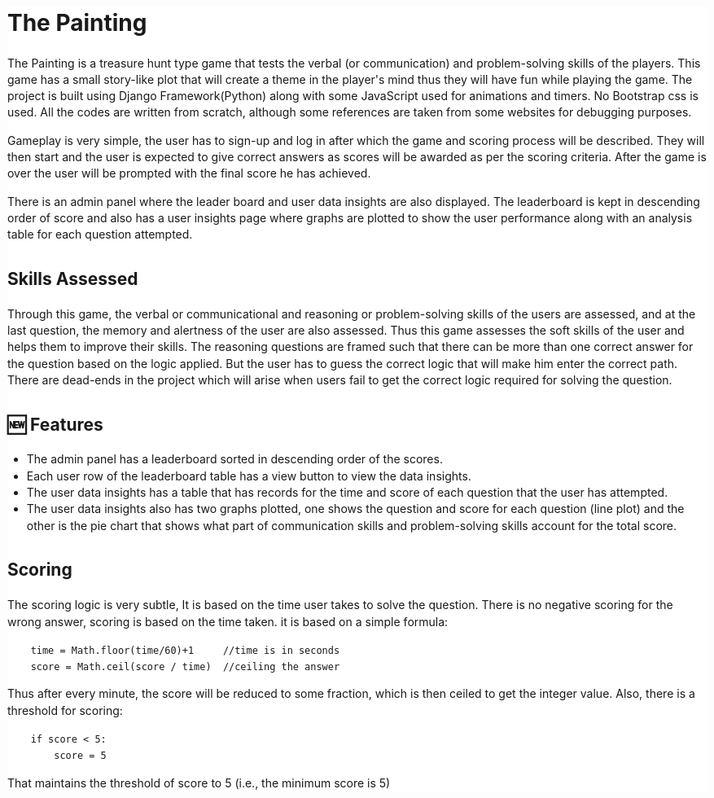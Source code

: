 # The Painting

The Painting is a treasure hunt type game that tests the verbal (or communication) and problem-solving skills of the players.
This game has a small story-like plot that will create a theme in the player's mind thus they will have fun while playing the game.
The project is built using Django Framework(Python) along with some JavaScript used for animations and timers. No Bootstrap css is used. All the codes are written from scratch, although some references are taken from some websites for debugging purposes.

Gameplay is very simple, the user has to sign-up and log in after which the game and scoring process will be described. They will then start and the user is expected to give correct answers as scores will be awarded as per the scoring criteria.
After the game is over the user will be prompted with the final score he has achieved.

There is an admin panel where the leader board and user data insights are also displayed. The leaderboard is kept in descending order of score and also has a user insights page where graphs are plotted to show the user performance along with an analysis table for each question attempted.



## Skills Assessed

Through this game, the verbal or communicational and reasoning or problem-solving skills of the users are assessed, and at the last question, the memory and alertness of the user are also assessed. Thus this game assesses the soft skills of the user and helps them to improve their skills.
The reasoning questions are framed such that there can be more than one correct answer for the question based on the logic applied. But the user has to guess the correct logic that will make him enter the correct path.
There are dead-ends in the project which will arise when users fail to get the correct logic required for solving the question.


## 🆕 Features

- The admin panel has a leaderboard sorted in descending order of the scores.
- Each user row of the leaderboard table has a view button to view the data insights.
- The user data insights has a table that has records for the time and score of each question that the user has attempted.
- The user data insights also has two graphs plotted, one shows the question and score for each question (line plot) and the other is the pie chart that shows what part of communication skills and problem-solving skills account for the total score.

## Scoring

The scoring logic is very subtle, It is based on the time user takes to solve the question. There is no negative scoring for the wrong answer, scoring is based on the time taken.
it is based on a simple formula:
```
    time = Math.floor(time/60)+1     //time is in seconds
    score = Math.ceil(score / time)  //ceiling the answer
```
Thus after every minute, the score will be reduced to some fraction, which is then ceiled to get the integer value.
Also, there is a threshold for scoring:
```
    if score < 5:
        score = 5
```
That maintains the threshold of score to 5 (i.e., the minimum score is 5)
